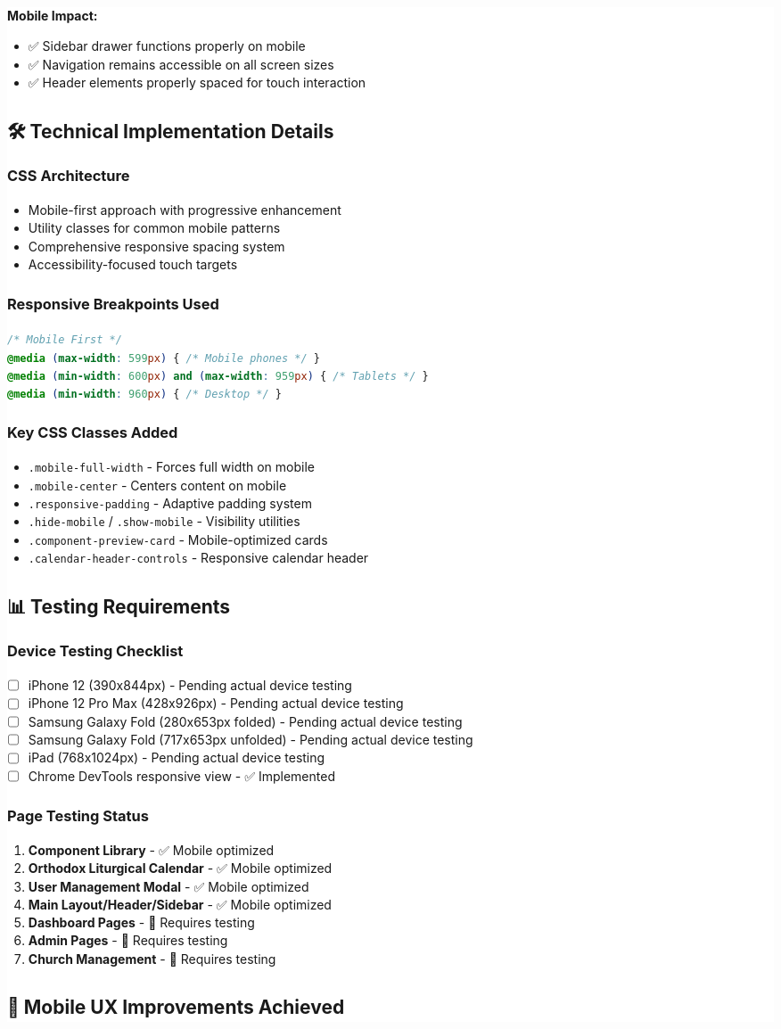 **Mobile Impact:**
- ✅ Sidebar drawer functions properly on mobile
- ✅ Navigation remains accessible on all screen sizes
- ✅ Header elements properly spaced for touch interaction

## 🛠️ Technical Implementation Details

### CSS Architecture
- Mobile-first approach with progressive enhancement
- Utility classes for common mobile patterns
- Comprehensive responsive spacing system
- Accessibility-focused touch targets

### Responsive Breakpoints Used
```css
/* Mobile First */
@media (max-width: 599px) { /* Mobile phones */ }
@media (min-width: 600px) and (max-width: 959px) { /* Tablets */ }
@media (min-width: 960px) { /* Desktop */ }
```

### Key CSS Classes Added
- `.mobile-full-width` - Forces full width on mobile
- `.mobile-center` - Centers content on mobile
- `.responsive-padding` - Adaptive padding system
- `.hide-mobile` / `.show-mobile` - Visibility utilities
- `.component-preview-card` - Mobile-optimized cards
- `.calendar-header-controls` - Responsive calendar header

## 📊 Testing Requirements

### Device Testing Checklist
- [ ] iPhone 12 (390x844px) - Pending actual device testing
- [ ] iPhone 12 Pro Max (428x926px) - Pending actual device testing
- [ ] Samsung Galaxy Fold (280x653px folded) - Pending actual device testing
- [ ] Samsung Galaxy Fold (717x653px unfolded) - Pending actual device testing
- [ ] iPad (768x1024px) - Pending actual device testing
- [ ] Chrome DevTools responsive view - ✅ Implemented

### Page Testing Status
1. **Component Library** - ✅ Mobile optimized
2. **Orthodox Liturgical Calendar** - ✅ Mobile optimized
3. **User Management Modal** - ✅ Mobile optimized
4. **Main Layout/Header/Sidebar** - ✅ Mobile optimized
5. **Dashboard Pages** - 🔄 Requires testing
6. **Admin Pages** - 🔄 Requires testing
7. **Church Management** - 🔄 Requires testing

## 🎯 Mobile UX Improvements Achieved
